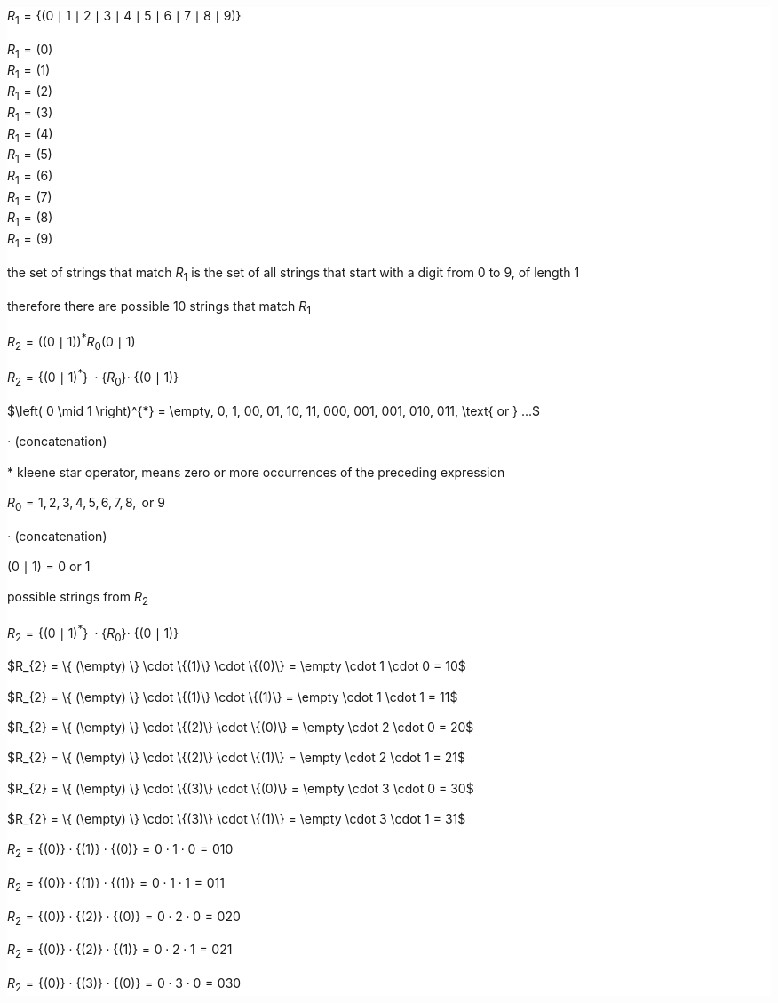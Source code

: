 $R_{1} = \{ ( 0 \mid 1 \mid 2 \mid 3 \mid 4 \mid 5 \mid 6 \mid 7 \mid 8 \mid 9 ) \}$

$R_{1} = \left( 0 \right)$  
$R_{1} = \left( 1 \right)$  
$R_{1} = \left( 2 \right)$  
$R_{1} = \left( 3 \right)$  
$R_{1} = \left( 4 \right)$  
$R_{1} = \left( 5 \right)$  
$R_{1} = \left( 6 \right)$  
$R_{1} = \left( 7 \right)$  
$R_{1} = \left( 8 \right)$  
$R_{1} = \left( 9 \right)$  

the set of strings that match $R_{1}$ is the set of all strings that start with a digit from 0 to 9, of length 1

therefore there are possible 10 strings that match $R_{1}$

$R_{2} = {\left(\left( 0 \mid 1 \right)\right)}^{*} R_{0} \left( 0 \mid 1 \right)$

$R_{2} = \{ {\left( 0 \mid 1 \right)}^{*} \} \; \cdot \{ R_{0} \} \cdot \; \{ \left( 0 \mid 1 \right) \}$

$\left( 0 \mid 1 \right)^{*} = \empty, 0, 1, 00, 01, 10, 11, 000, 001, 001, 010, 011, \text{ or } ...$ 

$\cdot$ (concatenation)

$*$ kleene star operator, means zero or more occurrences of the preceding expression

$R_{0} = 1, 2, 3, 4, 5, 6, 7, 8, \text{ or } 9$

$\cdot$ (concatenation)

$(0 \mid 1) = 0 \text{ or } 1$

possible strings from $R_{2}$

$R_{2} = \{ {\left( 0 \mid 1 \right)}^{*} \} \; \cdot \{ R_{0} \} \cdot \; \{ \left( 0 \mid 1 \right) \}$

$R_{2} =  \{ (\empty) \} \cdot \{(1)\} \cdot \{(0)\} = \empty \cdot 1 \cdot 0 = 10$

$R_{2} =  \{ (\empty) \} \cdot \{(1)\} \cdot \{(1)\} = \empty \cdot 1 \cdot 1 = 11$

$R_{2} =  \{ (\empty) \} \cdot \{(2)\} \cdot \{(0)\} = \empty \cdot 2 \cdot 0 = 20$

$R_{2} =  \{ (\empty) \} \cdot \{(2)\} \cdot \{(1)\} = \empty \cdot 2 \cdot 1 = 21$

$R_{2} =  \{ (\empty) \} \cdot \{(3)\} \cdot \{(0)\} = \empty \cdot 3 \cdot 0 = 30$

$R_{2} =  \{ (\empty) \} \cdot \{(3)\} \cdot \{(1)\} = \empty \cdot 3 \cdot 1 = 31$

$R_{2} =  \{ (0) \} \cdot \{(1)\} \cdot \{(0)\} = 0 \cdot 1 \cdot 0 = 010$

$R_{2} =  \{ (0) \} \cdot \{(1)\} \cdot \{(1)\} = 0 \cdot 1 \cdot 1 = 011$

$R_{2} =  \{ (0) \} \cdot \{(2)\} \cdot \{(0)\} = 0 \cdot 2 \cdot 0 = 020$

$R_{2} =  \{ (0) \} \cdot \{(2)\} \cdot \{(1)\} = 0 \cdot 2 \cdot 1 = 021$

$R_{2} =  \{ (0) \} \cdot \{(3)\} \cdot \{(0)\} = 0 \cdot 3 \cdot 0 = 030$
